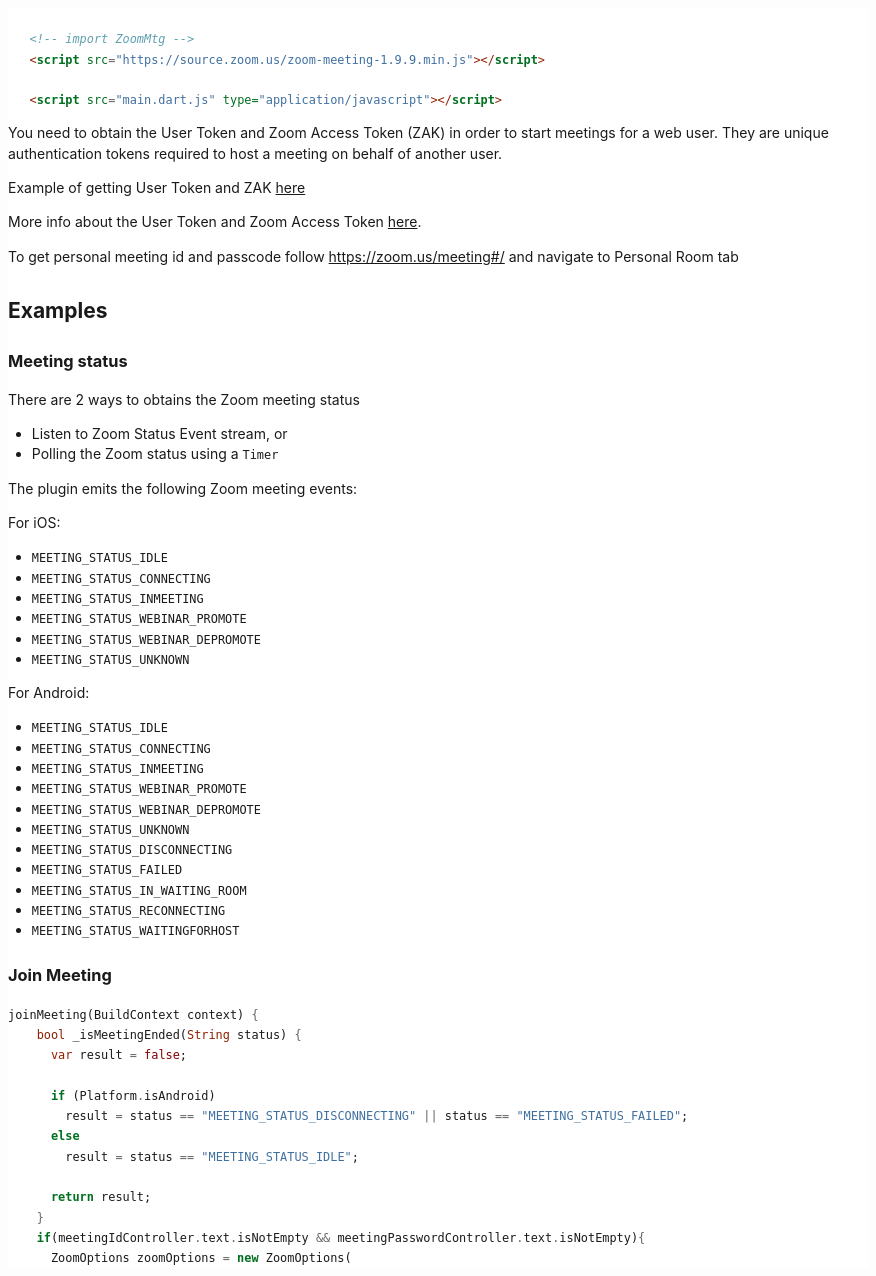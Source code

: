 ```html

   <!-- import ZoomMtg -->
   <script src="https://source.zoom.us/zoom-meeting-1.9.9.min.js"></script>

   <script src="main.dart.js" type="application/javascript"></script>
```
You need to obtain the User Token and Zoom Access Token (ZAK) in order to start meetings for a web user. They are unique authentication tokens required to host a meeting on behalf of another user.

Example of getting User Token and ZAK [here](https://marketplace.zoom.us/docs/sdk/native-sdks/android/mastering-zoom-sdk/start-join-meeting/api-user/authentication)

More info about the User Token and Zoom Access Token [here](https://marketplace.zoom.us/docs/sdk/native-sdks/credentials).

To get personal meeting id and passcode follow https://zoom.us/meeting#/ and navigate to Personal Room tab

## Examples

### Meeting status

There are 2 ways to obtains the Zoom meeting status
- Listen to Zoom Status Event stream, or
- Polling the Zoom status using a `Timer`


The plugin emits the following Zoom meeting events:

For iOS:
- `MEETING_STATUS_IDLE`
- `MEETING_STATUS_CONNECTING`
- `MEETING_STATUS_INMEETING`
- `MEETING_STATUS_WEBINAR_PROMOTE`
- `MEETING_STATUS_WEBINAR_DEPROMOTE`
- `MEETING_STATUS_UNKNOWN`

For Android:
- `MEETING_STATUS_IDLE`
- `MEETING_STATUS_CONNECTING`
- `MEETING_STATUS_INMEETING`
- `MEETING_STATUS_WEBINAR_PROMOTE`
- `MEETING_STATUS_WEBINAR_DEPROMOTE`
- `MEETING_STATUS_UNKNOWN`
- `MEETING_STATUS_DISCONNECTING`
- `MEETING_STATUS_FAILED`
- `MEETING_STATUS_IN_WAITING_ROOM`
- `MEETING_STATUS_RECONNECTING`
- `MEETING_STATUS_WAITINGFORHOST`

### Join Meeting

```dart
joinMeeting(BuildContext context) {
    bool _isMeetingEnded(String status) {
      var result = false;

      if (Platform.isAndroid)
        result = status == "MEETING_STATUS_DISCONNECTING" || status == "MEETING_STATUS_FAILED";
      else
        result = status == "MEETING_STATUS_IDLE";

      return result;
    }
    if(meetingIdController.text.isNotEmpty && meetingPasswordController.text.isNotEmpty){
      ZoomOptions zoomOptions = new ZoomOptions(
```